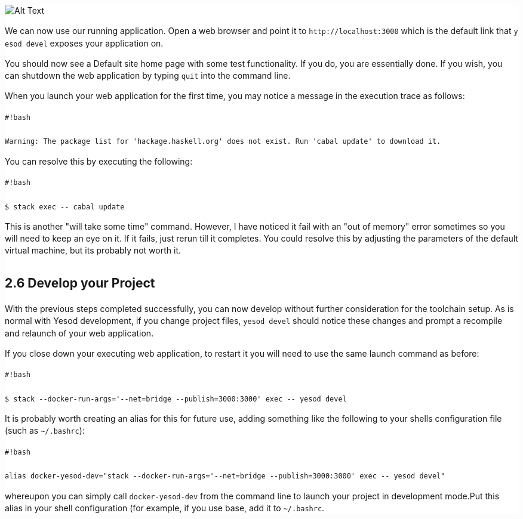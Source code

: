 ![Alt Text](http://g.gravizo.com/g?%20@startuml;%20node%20%22Desktop%22%20{;%20[Browser]%20-%20Port;%20node%20%22Docker%22%20{;%20Port%20-%20[Yesod%20devel];%20[Yesod%20devel]%20-%20[Web%20Application];%20}%20;%20};%20@enduml;)

We can now use our running application. Open a web browser and point it to `http://localhost:3000` which is the default link that `yesod devel` exposes your application on. 

You should now see a Default site home page with some test functionality. If you do, you are essentially done. If you wish, you can shutdown the web application by typing `quit` into the command line.

When you launch your web application for the first time, you may notice a message in the execution trace as follows:

```
#!bash

Warning: The package list for 'hackage.haskell.org' does not exist. Run 'cabal update' to download it.
```

You can resolve this by executing the following:

```
#!bash

$ stack exec -- cabal update
```
This is another "will take some time" command. However, I have noticed it fail with an "out of memory" error sometimes so you will need to keep an eye on it. If it fails, just rerun till it completes. You could resolve this by adjusting the parameters of the default virtual machine, but its probably not worth it. 

## 2.6 Develop your Project ##
With the previous steps completed successfully, you can now develop without further consideration for the toolchain setup. As is normal with Yesod development, if you change project files, `yesod devel` should notice these changes and prompt a recompile and relaunch of your web application. 

If you close down your executing web application, to restart it you will need to use the same launch command as before:

```
#!bash

$ stack --docker-run-args='--net=bridge --publish=3000:3000' exec -- yesod devel
```

It is probably worth creating an alias for this for future use, adding something like the following to your shells configuration file (such as `~/.bashrc`):

```
#!bash

alias docker-yesod-dev="stack --docker-run-args='--net=bridge --publish=3000:3000' exec -- yesod devel"

```
whereupon you can simply call `docker-yesod-dev` from the command line to launch your project in development mode.Put this alias in your shell configuration (for example, if you use base, add it to `~/.bashrc`.
